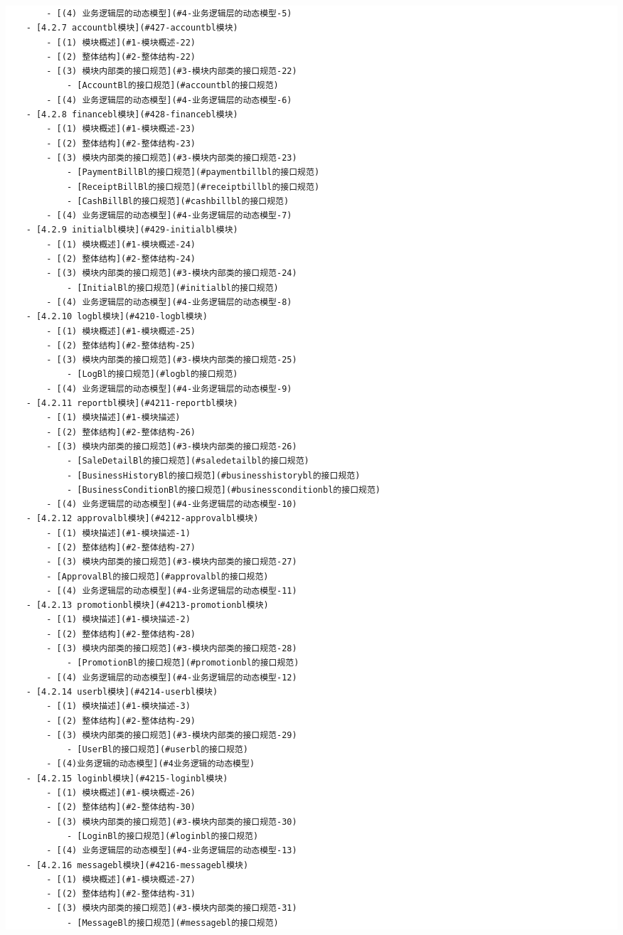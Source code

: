             - [(4) 业务逻辑层的动态模型](#4-业务逻辑层的动态模型-5)
        - [4.2.7 accountbl模块](#427-accountbl模块)
            - [(1) 模块概述](#1-模块概述-22)
            - [(2) 整体结构](#2-整体结构-22)
            - [(3) 模块内部类的接口规范](#3-模块内部类的接口规范-22)
                - [AccountBl的接口规范](#accountbl的接口规范)
            - [(4) 业务逻辑层的动态模型](#4-业务逻辑层的动态模型-6)
        - [4.2.8 financebl模块](#428-financebl模块)
            - [(1) 模块概述](#1-模块概述-23)
            - [(2) 整体结构](#2-整体结构-23)
            - [(3) 模块内部类的接口规范](#3-模块内部类的接口规范-23)
                - [PaymentBillBl的接口规范](#paymentbillbl的接口规范)
                - [ReceiptBillBl的接口规范](#receiptbillbl的接口规范)
                - [CashBillBl的接口规范](#cashbillbl的接口规范)
            - [(4) 业务逻辑层的动态模型](#4-业务逻辑层的动态模型-7)
        - [4.2.9 initialbl模块](#429-initialbl模块)
            - [(1) 模块概述](#1-模块概述-24)
            - [(2) 整体结构](#2-整体结构-24)
            - [(3) 模块内部类的接口规范](#3-模块内部类的接口规范-24)
                - [InitialBl的接口规范](#initialbl的接口规范)
            - [(4) 业务逻辑层的动态模型](#4-业务逻辑层的动态模型-8)
        - [4.2.10 logbl模块](#4210-logbl模块)
            - [(1) 模块概述](#1-模块概述-25)
            - [(2) 整体结构](#2-整体结构-25)
            - [(3) 模块内部类的接口规范](#3-模块内部类的接口规范-25)
                - [LogBl的接口规范](#logbl的接口规范)
            - [(4) 业务逻辑层的动态模型](#4-业务逻辑层的动态模型-9)
        - [4.2.11 reportbl模块](#4211-reportbl模块)
            - [(1) 模块描述](#1-模块描述)
            - [(2) 整体结构](#2-整体结构-26)
            - [(3) 模块内部类的接口规范](#3-模块内部类的接口规范-26)
                - [SaleDetailBl的接口规范](#saledetailbl的接口规范)
                - [BusinessHistoryBl的接口规范](#businesshistorybl的接口规范)
                - [BusinessConditionBl的接口规范](#businessconditionbl的接口规范)
            - [(4) 业务逻辑层的动态模型](#4-业务逻辑层的动态模型-10)
        - [4.2.12 approvalbl模块](#4212-approvalbl模块)
            - [(1) 模块描述](#1-模块描述-1)
            - [(2) 整体结构](#2-整体结构-27)
            - [(3) 模块内部类的接口规范](#3-模块内部类的接口规范-27)
            - [ApprovalBl的接口规范](#approvalbl的接口规范)
            - [(4) 业务逻辑层的动态模型](#4-业务逻辑层的动态模型-11)
        - [4.2.13 promotionbl模块](#4213-promotionbl模块)
            - [(1) 模块描述](#1-模块描述-2)
            - [(2) 整体结构](#2-整体结构-28)
            - [(3) 模块内部类的接口规范](#3-模块内部类的接口规范-28)
                - [PromotionBl的接口规范](#promotionbl的接口规范)
            - [(4) 业务逻辑层的动态模型](#4-业务逻辑层的动态模型-12)
        - [4.2.14 userbl模块](#4214-userbl模块)
            - [(1) 模块描述](#1-模块描述-3)
            - [(2) 整体结构](#2-整体结构-29)
            - [(3) 模块内部类的接口规范](#3-模块内部类的接口规范-29)
                - [UserBl的接口规范](#userbl的接口规范)
            - [(4)业务逻辑的动态模型](#4业务逻辑的动态模型)
        - [4.2.15 loginbl模块](#4215-loginbl模块)
            - [(1) 模块概述](#1-模块概述-26)
            - [(2) 整体结构](#2-整体结构-30)
            - [(3) 模块内部类的接口规范](#3-模块内部类的接口规范-30)
                - [LoginBl的接口规范](#loginbl的接口规范)
            - [(4) 业务逻辑层的动态模型](#4-业务逻辑层的动态模型-13)
        - [4.2.16 messagebl模块](#4216-messagebl模块)
            - [(1) 模块概述](#1-模块概述-27)
            - [(2) 整体结构](#2-整体结构-31)
            - [(3) 模块内部类的接口规范](#3-模块内部类的接口规范-31)
                - [MessageBl的接口规范](#messagebl的接口规范)